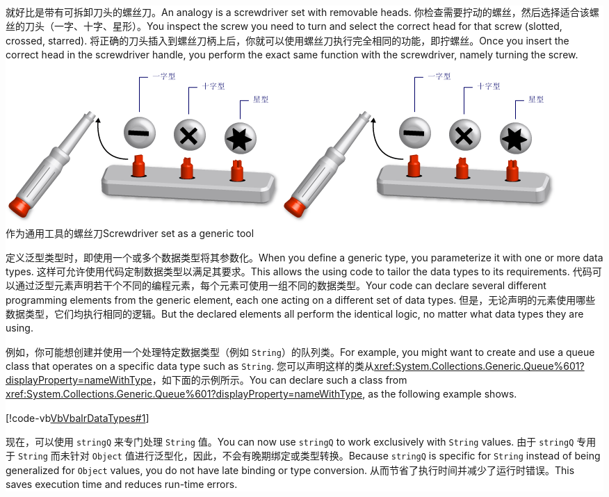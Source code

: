  <span data-ttu-id="9ea23-105">就好比是带有可拆卸刀头的螺丝刀。</span><span class="sxs-lookup"><span data-stu-id="9ea23-105">An analogy is a screwdriver set with removable heads.</span></span> <span data-ttu-id="9ea23-106">你检查需要拧动的螺丝，然后选择适合该螺丝的刀头（一字、十字、星形）。</span><span class="sxs-lookup"><span data-stu-id="9ea23-106">You inspect the screw you need to turn and select the correct head for that screw (slotted, crossed, starred).</span></span> <span data-ttu-id="9ea23-107">将正确的刀头插入到螺丝刀柄上后，你就可以使用螺丝刀执行完全相同的功能，即拧螺丝。</span><span class="sxs-lookup"><span data-stu-id="9ea23-107">Once you insert the correct head in the screwdriver handle, you perform the exact same function with the screwdriver, namely turning the screw.</span></span>  
  
 <span data-ttu-id="9ea23-108">![作为通用工具的螺丝刀的示意图](../../../../visual-basic/programming-guide/language-features/data-types/media/genericscrewdriver.gif "GenericScrewDriver")</span><span class="sxs-lookup"><span data-stu-id="9ea23-108">![Diagram of a screwdriver set as a generic tool](../../../../visual-basic/programming-guide/language-features/data-types/media/genericscrewdriver.gif "GenericScrewDriver")</span></span>  
<span data-ttu-id="9ea23-109">作为通用工具的螺丝刀</span><span class="sxs-lookup"><span data-stu-id="9ea23-109">Screwdriver set as a generic tool</span></span>  
  
 <span data-ttu-id="9ea23-110">定义泛型类型时，即使用一个或多个数据类型将其参数化。</span><span class="sxs-lookup"><span data-stu-id="9ea23-110">When you define a generic type, you parameterize it with one or more data types.</span></span> <span data-ttu-id="9ea23-111">这样可允许使用代码定制数据类型以满足其要求。</span><span class="sxs-lookup"><span data-stu-id="9ea23-111">This allows the using code to tailor the data types to its requirements.</span></span> <span data-ttu-id="9ea23-112">代码可以通过泛型元素声明若干个不同的编程元素，每个元素可使用一组不同的数据类型。</span><span class="sxs-lookup"><span data-stu-id="9ea23-112">Your code can declare several different programming elements from the generic element, each one acting on a different set of data types.</span></span> <span data-ttu-id="9ea23-113">但是，无论声明的元素使用哪些数据类型，它们均执行相同的逻辑。</span><span class="sxs-lookup"><span data-stu-id="9ea23-113">But the declared elements all perform the identical logic, no matter what data types they are using.</span></span>  
  
 <span data-ttu-id="9ea23-114">例如，你可能想创建并使用一个处理特定数据类型（例如 `String`）的队列类。</span><span class="sxs-lookup"><span data-stu-id="9ea23-114">For example, you might want to create and use a queue class that operates on a specific data type such as `String`.</span></span> <span data-ttu-id="9ea23-115">您可以声明这样的类从<xref:System.Collections.Generic.Queue%601?displayProperty=nameWithType>，如下面的示例所示。</span><span class="sxs-lookup"><span data-stu-id="9ea23-115">You can declare such a class from <xref:System.Collections.Generic.Queue%601?displayProperty=nameWithType>, as the following example shows.</span></span>  
  
 [!code-vb[VbVbalrDataTypes#1](../../../../visual-basic/language-reference/data-types/codesnippet/VisualBasic/generic-types_1.vb)]  
  
 <span data-ttu-id="9ea23-116">现在，可以使用 `stringQ` 来专门处理 `String` 值。</span><span class="sxs-lookup"><span data-stu-id="9ea23-116">You can now use `stringQ` to work exclusively with `String` values.</span></span> <span data-ttu-id="9ea23-117">由于 `stringQ` 专用于 `String` 而未针对 `Object` 值进行泛型化，因此，不会有晚期绑定或类型转换。</span><span class="sxs-lookup"><span data-stu-id="9ea23-117">Because `stringQ` is specific for `String` instead of being generalized for `Object` values, you do not have late binding or type conversion.</span></span> <span data-ttu-id="9ea23-118">从而节省了执行时间并减少了运行时错误。</span><span class="sxs-lookup"><span data-stu-id="9ea23-118">This saves execution time and reduces run-time errors.</span></span>  
  